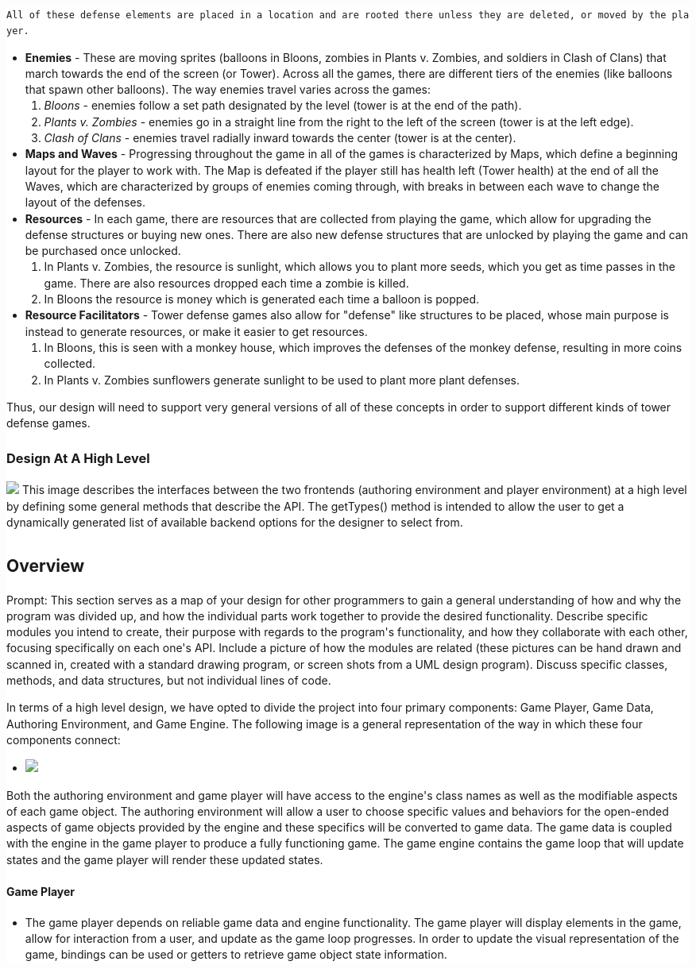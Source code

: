     All of these defense elements are placed in a location and are rooted there unless they are deleted, or moved by the player.
* __Enemies__ - These are moving sprites (balloons in Bloons, zombies in Plants v. Zombies, and soldiers in Clash of Clans) that march towards the end of the screen (or Tower). Across all the games, there are different tiers of the enemies (like balloons that spawn other balloons). The way enemies travel varies across the games:
    1. _Bloons_ - enemies follow a set path designated by the level (tower is at the end of the path).
    2. _Plants v. Zombies_ - enemies go in a straight line from the right to the left of the screen (tower is at the left edge).
    3. _Clash of Clans_ -  enemies travel radially inward towards the center (tower is at the center).
* __Maps and Waves__ - Progressing throughout the game in all of the games is characterized by Maps, which define a beginning layout for the player to work with. The Map is defeated if the player still has health left (Tower health) at the end of all the Waves, which are characterized by groups of enemies coming through, with breaks in between each wave to change the layout of the defenses.
* __Resources__ - In each game, there are resources that are collected from playing the game, which allow for upgrading the defense structures or buying new ones. There are also new defense structures that are unlocked by playing the game and can be purchased once unlocked.
    1. In Plants v. Zombies, the resource is sunlight, which allows you to plant more seeds, which you get as time passes in the game. There are also resources dropped each time a zombie is killed.
    2. In Bloons the resource is money which is generated each time a balloon is popped.
* __Resource Facilitators__ - Tower defense games also allow for "defense" like structures to be placed, whose main purpose is instead to generate resources, or make it easier to get resources.
    1. In Bloons, this is seen with a monkey house, which improves the defenses of the monkey defense, resulting in more coins collected.
    2. In Plants v. Zombies sunflowers generate sunlight to be used to plant more plant defenses.

Thus, our design will need to support very general versions of all of these concepts in order to support different kinds of tower defense games.

### Design At A High Level
![](https://i.imgur.com/YmOfWux.jpg)
This image describes the interfaces between the two frontends (authoring environment and player environment) at a high level by defining some general methods that describe the API. The getTypes() method is intended to allow the user to get a dynamically generated list of available backend options for the designer to select from.

## Overview
Prompt: This section serves as a map of your design for other programmers to gain a general understanding of how and why the program was divided up, and how the individual parts work together to provide the desired functionality. Describe specific modules you intend to create, their purpose with regards to the program's functionality, and how they collaborate with each other, focusing specifically on each one's API. Include a picture of how the modules are related (these pictures can be hand drawn and scanned in, created with a standard drawing program, or screen shots from a UML design program). Discuss specific classes, methods, and data structures, but not individual lines of code.

In terms of a high level design, we have opted to divide the project into four primary components: Game Player, Game Data, Authoring Environment, and Game Engine. The following image is a general representation of the way in which these four components connect:
* ![](https://i.imgur.com/7Lp18x4.gif)

Both the authoring environment and game player will have access to the engine's class names as well as the modifiable aspects of each game object. The authoring environment will allow a user to choose specific values and behaviors for the open-ended aspects of game objects provided by the engine and these specifics will be converted to game data. The game data is coupled with the engine in the game player to produce a fully functioning game. The game engine contains the game loop that will update states and the game player will render these updated states.
#### Game Player
* The game player depends on reliable game data and engine functionality. The game player will display elements in the game, allow for interaction from a user, and update as the game loop progresses. In order to update the visual representation of the game, bindings can be used or getters to retrieve game object state information.
